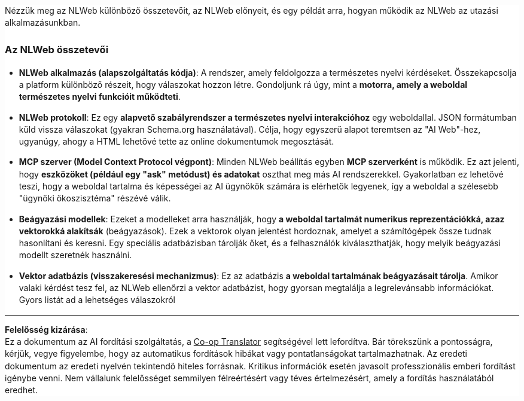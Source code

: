 Nézzük meg az NLWeb különböző összetevőit, az NLWeb előnyeit, és egy példát arra, hogyan működik az NLWeb az utazási alkalmazásunkban.

### Az NLWeb összetevői

- **NLWeb alkalmazás (alapszolgáltatás kódja)**: A rendszer, amely feldolgozza a természetes nyelvi kérdéseket. Összekapcsolja a platform különböző részeit, hogy válaszokat hozzon létre. Gondoljunk rá úgy, mint a **motorra, amely a weboldal természetes nyelvi funkcióit működteti**.

- **NLWeb protokoll**: Ez egy **alapvető szabályrendszer a természetes nyelvi interakcióhoz** egy weboldallal. JSON formátumban küld vissza válaszokat (gyakran Schema.org használatával). Célja, hogy egyszerű alapot teremtsen az "AI Web"-hez, ugyanúgy, ahogy a HTML lehetővé tette az online dokumentumok megosztását.

- **MCP szerver (Model Context Protocol végpont)**: Minden NLWeb beállítás egyben **MCP szerverként** is működik. Ez azt jelenti, hogy **eszközöket (például egy "ask" metódust) és adatokat** oszthat meg más AI rendszerekkel. Gyakorlatban ez lehetővé teszi, hogy a weboldal tartalma és képességei az AI ügynökök számára is elérhetők legyenek, így a weboldal a szélesebb "ügynöki ökoszisztéma" részévé válik.

- **Beágyazási modellek**: Ezeket a modelleket arra használják, hogy **a weboldal tartalmát numerikus reprezentációkká, azaz vektorokká alakítsák** (beágyazások). Ezek a vektorok olyan jelentést hordoznak, amelyet a számítógépek össze tudnak hasonlítani és keresni. Egy speciális adatbázisban tárolják őket, és a felhasználók kiválaszthatják, hogy melyik beágyazási modellt szeretnék használni.

- **Vektor adatbázis (visszakeresési mechanizmus)**: Ez az adatbázis **a weboldal tartalmának beágyazásait tárolja**. Amikor valaki kérdést tesz fel, az NLWeb ellenőrzi a vektor adatbázist, hogy gyorsan megtalálja a legrelevánsabb információkat. Gyors listát ad a lehetséges válaszokról

---

**Felelősség kizárása**:  
Ez a dokumentum az AI fordítási szolgáltatás, a [Co-op Translator](https://github.com/Azure/co-op-translator) segítségével lett lefordítva. Bár törekszünk a pontosságra, kérjük, vegye figyelembe, hogy az automatikus fordítások hibákat vagy pontatlanságokat tartalmazhatnak. Az eredeti dokumentum az eredeti nyelvén tekintendő hiteles forrásnak. Kritikus információk esetén javasolt professzionális emberi fordítást igénybe venni. Nem vállalunk felelősséget semmilyen félreértésért vagy téves értelmezésért, amely a fordítás használatából eredhet.